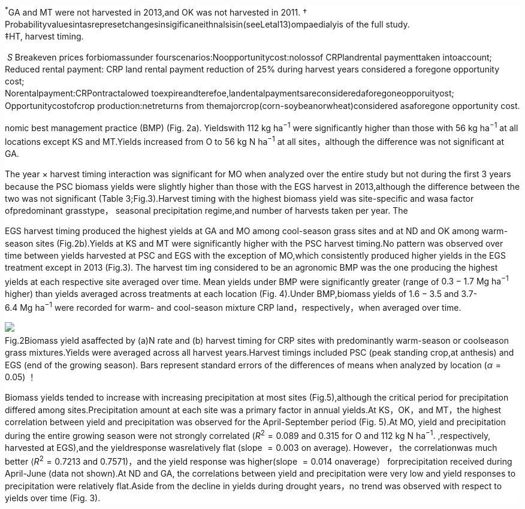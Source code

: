 $^ { * } \mathrm { G A }$ and MT were not harvested in 2013,and OK was not harvested in 2011. $\dagger$ Probabilityvaluesintasrepresetchangesinsigificaneithnalsisin(seeLetal13)ompaedialyis of the full study.   
$\ddag \mathrm { H T } ,$ harvest timing.

$\ S$ Breakeven prices forbiomassunder fourscenarios:Noopportunitycost:nolossof CRPlandrental paymenttaken intoaccount;   
Reduced rental payment: CRP land rental payment reduction of $2 5 \%$ during harvest years considered a foregone opportunity cost;   
Norentalpayment:CRPontractalowed toexpireandterefoe,landentalpaymentsareconsideredaforegoneopporuityost;   
Opportunitycostofcrop production:netreturns from themajorcrop(corn-soybeanorwheat)considered asaforegone opportunity cost.

nomic best management practice (BMP) (Fig. 2a). Yieldswith $1 1 2 ~ \mathrm { { k g } ~ h a } ^ { - 1 }$ were significantly higher than those with $5 6 ~ \mathrm { k g } \ \mathrm { h a } ^ { - 1 }$ at all locations except KS and MT.Yields increased from O to $5 6 ~ \mathrm { k g } \mathrm { ~ N ~ h a } ^ { - 1 }$ at all sites，although the difference was not significant at GA.

The year $\times$ harvest timing interaction was significant for MO when analyzed over the entire study but not during the first 3 years because the PSC biomass yields were slightly higher than those with the EGS harvest in 2013,although the difference between the two was not significant (Table 3;Fig.3).Harvest timing with the highest biomass yield was site-specific and wasa factor ofpredominant grasstype， seasonal precipitation regime,and number of harvests taken per year. The

EGS harvest timing produced the highest yields at GA and MO among cool-season grass sites and at ND and OK among warm-season sites (Fig.2b).Yields at KS and MT were significantly higher with the PSC harvest timing.No pattern was observed over time between yields harvested at PSC and EGS with the exception of MO,which consistently produced higher yields in the EGS treatment except in 2013 (Fig.3). The harvest tim ing considered to be an agronomic BMP was the one producing the highest yields at each respective site averaged over time. Mean yields under BMP were significantly greater (range of $0 . 3 { - } 1 . 7 \ \mathrm { M g \ h a } ^ { - 1 }$ higher) than yields averaged across treatments at each location (Fig. 4).Under BMP,biomass yields of $1 . 6 { - } 3 . 5$ and 3.7- $6 . 4 ~ \mathrm { M g ~ h a } ^ { - 1 }$ were recorded for warm- and cool-season mixture CRP land，respectively，when averaged over time.

![](images/7c197e38bc0315ffba19a3bce5b403373ddb169982dd02436406d49edeb8a8f4.jpg)  
Fig.2Biomass yield asaffected by (a)N rate and (b) harvest timing for CRP sites with predominantly warm-season or coolseason grass mixtures.Yields were averaged across all harvest years.Harvest timings included PSC (peak standing crop,at anthesis) and EGS (end of the growing season). Bars represent standard errors of the differences of means when analyzed by location $( \alpha = 0 . 0 5 )$ ！

Biomass yields tended to increase with increasing precipitation at most sites (Fig.5),although the critical period for precipitation differed among sites.Precipitation amount at each site was a primary factor in annual yields.At KS，OK，and MT，the highest correlation between yield and precipitation was observed for the April-September period (Fig. 5).At MO, yield and precipitation during the entire growing season were not strongly correlated $( R ^ { 2 } = 0 . 0 8 9$ and 0.315 for O and $1 1 2 ~ \mathrm { k g ~ N ~ h a } ^ { - 1 } .$ ,respectively, harvested at EGS),and the yieldresponse wasrelatively flat (slope $= 0 . 0 0 3$ on average). However， the correlationwas much better $\langle R ^ { 2 } = 0 . 7 2 1 3$ and 0.7571)，and the yield response was higher(slope $= 0 . 0 1 4$ onaverage） forprecipitation received during April-June (data not shown).At ND and GA, the correlations between yield and precipitation were very low and yield responses to precipitation were relatively flat.Aside from the decline in yields during drought years，no trend was observed with respect to yields over time (Fig. 3).
